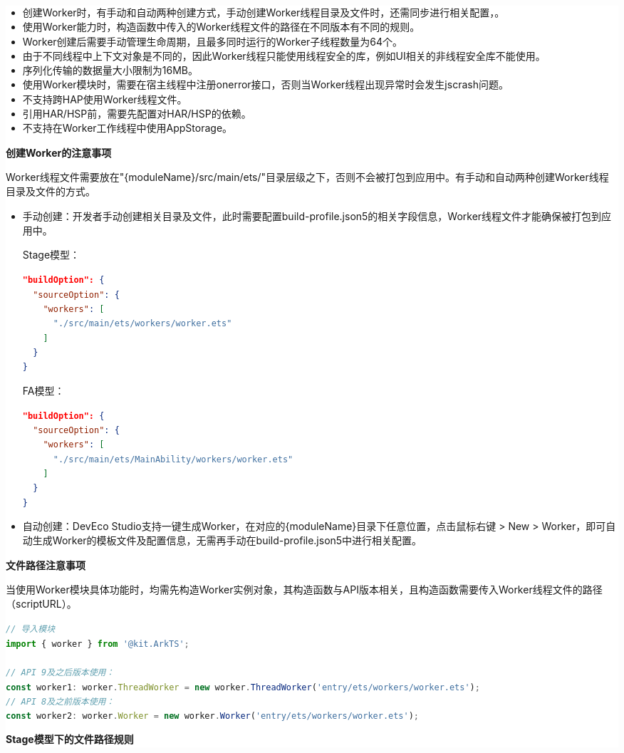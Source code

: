 - 创建Worker时，有手动和自动两种创建方式，手动创建Worker线程目录及文件时，还需同步进行相关配置，。
- 使用Worker能力时，构造函数中传入的Worker线程文件的路径在不同版本有不同的规则。
- Worker创建后需要手动管理生命周期，且最多同时运行的Worker子线程数量为64个。
- 由于不同线程中上下文对象是不同的，因此Worker线程只能使用线程安全的库，例如UI相关的非线程安全库不能使用。
- 序列化传输的数据量大小限制为16MB。
- 使用Worker模块时，需要在宿主线程中注册onerror接口，否则当Worker线程出现异常时会发生jscrash问题。
- 不支持跨HAP使用Worker线程文件。
- 引用HAR/HSP前，需要先配置对HAR/HSP的依赖。
- 不支持在Worker工作线程中使用AppStorage。

**创建Worker的注意事项**

Worker线程文件需要放在"{moduleName}/src/main/ets/"目录层级之下，否则不会被打包到应用中。有手动和自动两种创建Worker线程目录及文件的方式。

- 手动创建：开发者手动创建相关目录及文件，此时需要配置build-profile.json5的相关字段信息，Worker线程文件才能确保被打包到应用中。

  Stage模型：

  ```json
  "buildOption": {
    "sourceOption": {
      "workers": [
        "./src/main/ets/workers/worker.ets"
      ]
    }
  }
  ```

  FA模型：

  ```json
  "buildOption": {
    "sourceOption": {
      "workers": [
        "./src/main/ets/MainAbility/workers/worker.ets"
      ]
    }
  }
  ```

- 自动创建：DevEco Studio支持一键生成Worker，在对应的{moduleName}目录下任意位置，点击鼠标右键 > New > Worker，即可自动生成Worker的模板文件及配置信息，无需再手动在build-profile.json5中进行相关配置。

**文件路径注意事项**

当使用Worker模块具体功能时，均需先构造Worker实例对象，其构造函数与API版本相关，且构造函数需要传入Worker线程文件的路径（scriptURL）。

```typescript
// 导入模块
import { worker } from '@kit.ArkTS';

// API 9及之后版本使用：
const worker1: worker.ThreadWorker = new worker.ThreadWorker('entry/ets/workers/worker.ets');
// API 8及之前版本使用：
const worker2: worker.Worker = new worker.Worker('entry/ets/workers/worker.ets');
```

**Stage模型下的文件路径规则**
